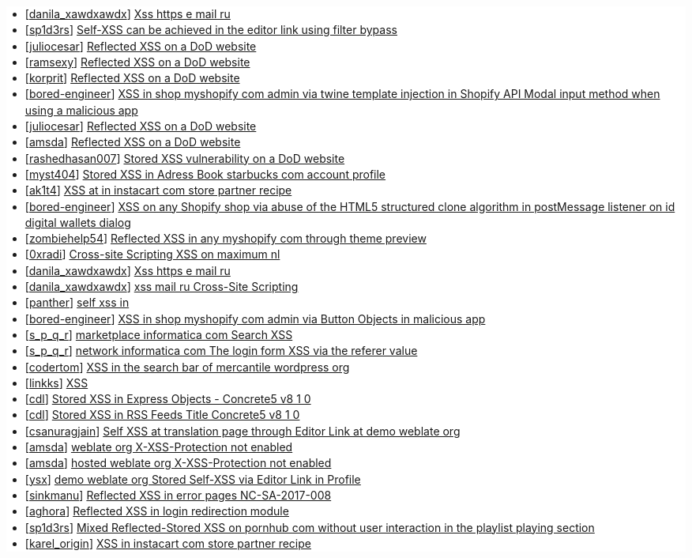 * [[danila_xawdxawdx](https://hackerone.com/danila_xawdxawdx)] [Xss  https  e mail ru ](https://hackerone.com/reports/228531)
* [[sp1d3rs](https://hackerone.com/sp1d3rs)] [Self-XSS can be achieved in the editor link using filter bypass](https://hackerone.com/reports/229735)
* [[juliocesar](https://hackerone.com/juliocesar)] [Reflected XSS on a DoD website](https://hackerone.com/reports/189241)
* [[ramsexy](https://hackerone.com/ramsexy)] [Reflected XSS on a DoD website](https://hackerone.com/reports/184750)
* [[korprit](https://hackerone.com/korprit)] [Reflected XSS on a DoD website](https://hackerone.com/reports/184200)
* [[bored-engineer](https://hackerone.com/bored-engineer)] [XSS in shop myshopify com admin via twine template injection in Shopify API Modal input method when using a malicious app](https://hackerone.com/reports/217790)
* [[juliocesar](https://hackerone.com/juliocesar)] [Reflected XSS on a DoD website](https://hackerone.com/reports/183844)
* [[amsda](https://hackerone.com/amsda)] [Reflected XSS on a DoD website](https://hackerone.com/reports/194294)
* [[rashedhasan007](https://hackerone.com/rashedhasan007)] [Stored XSS vulnerability on a DoD website](https://hackerone.com/reports/202496)
* [[myst404](https://hackerone.com/myst404)] [Stored XSS in Adress Book starbucks com account profile ](https://hackerone.com/reports/186554)
* [[ak1t4](https://hackerone.com/ak1t4)] [XSS at in instacart com store partner recipe](https://hackerone.com/reports/227809)
* [[bored-engineer](https://hackerone.com/bored-engineer)] [XSS on any Shopify shop via abuse of the HTML5 structured clone algorithm in postMessage listener on  id digital wallets dialog ](https://hackerone.com/reports/231053)
* [[zombiehelp54](https://hackerone.com/zombiehelp54)] [Reflected XSS in any myshopify com through theme preview](https://hackerone.com/reports/226428)
* [[0xradi](https://hackerone.com/0xradi)] [Cross-site Scripting XSS on maximum nl ](https://hackerone.com/reports/228006)
* [[danila_xawdxawdx](https://hackerone.com/danila_xawdxawdx)] [Xss  https  e mail ru ](https://hackerone.com/reports/227181)
* [[danila_xawdxawdx](https://hackerone.com/danila_xawdxawdx)] [xss                           mail ru Cross-Site Scripting ](https://hackerone.com/reports/86069)
* [[panther](https://hackerone.com/panther)] [self xss in](https://hackerone.com/reports/228539)
* [[bored-engineer](https://hackerone.com/bored-engineer)] [XSS in shop myshopify com admin via Button Objects in malicious app](https://hackerone.com/reports/217745)
* [[s_p_q_r](https://hackerone.com/s_p_q_r)] [ marketplace informatica com Search XSS](https://hackerone.com/reports/200034)
* [[s_p_q_r](https://hackerone.com/s_p_q_r)] [ network informatica com The login form XSS via the referer value](https://hackerone.com/reports/190016)
* [[codertom](https://hackerone.com/codertom)] [XSS in the search bar of mercantile wordpress org](https://hackerone.com/reports/221893)
* [[linkks](https://hackerone.com/linkks)] [XSS](https://hackerone.com/reports/219170)
* [[cdl](https://hackerone.com/cdl)] [Stored XSS in Express Objects - Concrete5 v8 1 0](https://hackerone.com/reports/221325)
* [[cdl](https://hackerone.com/cdl)] [Stored XSS in RSS Feeds Title Concrete5 v8 1 0 ](https://hackerone.com/reports/221380)
* [[csanuragjain](https://hackerone.com/csanuragjain)] [Self XSS at translation page through Editor Link at demo weblate org](https://hackerone.com/reports/223692)
* [[amsda](https://hackerone.com/amsda)] [weblate org X-XSS-Protection not enabled](https://hackerone.com/reports/223723)
* [[amsda](https://hackerone.com/amsda)] [hosted weblate org X-XSS-Protection not enabled](https://hackerone.com/reports/223396)
* [[ysx](https://hackerone.com/ysx)] [ demo weblate org Stored Self-XSS via Editor Link in Profile](https://hackerone.com/reports/223331)
* [[sinkmanu](https://hackerone.com/sinkmanu)] [Reflected XSS in error pages NC-SA-2017-008 ](https://hackerone.com/reports/216812)
* [[aghora](https://hackerone.com/aghora)] [Reflected XSS in login redirection module](https://hackerone.com/reports/216806)
* [[sp1d3rs](https://hackerone.com/sp1d3rs)] [Mixed Reflected-Stored XSS on pornhub com without user interaction in the playlist playing section](https://hackerone.com/reports/222506)
* [[karel_origin](https://hackerone.com/karel_origin)] [XSS in instacart com store partner recipe](https://hackerone.com/reports/196221)